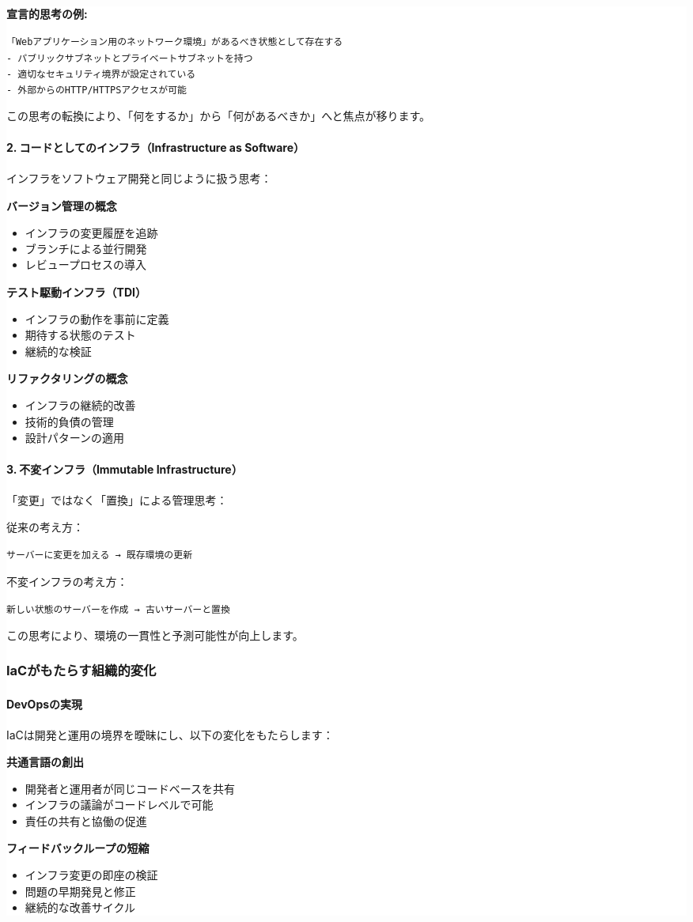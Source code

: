 **宣言的思考の例:**
```
「Webアプリケーション用のネットワーク環境」があるべき状態として存在する
- パブリックサブネットとプライベートサブネットを持つ
- 適切なセキュリティ境界が設定されている
- 外部からのHTTP/HTTPSアクセスが可能
```

この思考の転換により、「何をするか」から「何があるべきか」へと焦点が移ります。

#### 2. コードとしてのインフラ（Infrastructure as Software）

インフラをソフトウェア開発と同じように扱う思考：

**バージョン管理の概念**
- インフラの変更履歴を追跡
- ブランチによる並行開発
- レビュープロセスの導入

**テスト駆動インフラ（TDI）**
- インフラの動作を事前に定義
- 期待する状態のテスト
- 継続的な検証

**リファクタリングの概念**
- インフラの継続的改善
- 技術的負債の管理
- 設計パターンの適用

#### 3. 不変インフラ（Immutable Infrastructure）

「変更」ではなく「置換」による管理思考：

従来の考え方：
```
サーバーに変更を加える → 既存環境の更新
```

不変インフラの考え方：
```
新しい状態のサーバーを作成 → 古いサーバーと置換
```

この思考により、環境の一貫性と予測可能性が向上します。

### IaCがもたらす組織的変化

#### DevOpsの実現

IaCは開発と運用の境界を曖昧にし、以下の変化をもたらします：

**共通言語の創出**
- 開発者と運用者が同じコードベースを共有
- インフラの議論がコードレベルで可能
- 責任の共有と協働の促進

**フィードバックループの短縮**
- インフラ変更の即座の検証
- 問題の早期発見と修正
- 継続的な改善サイクル
